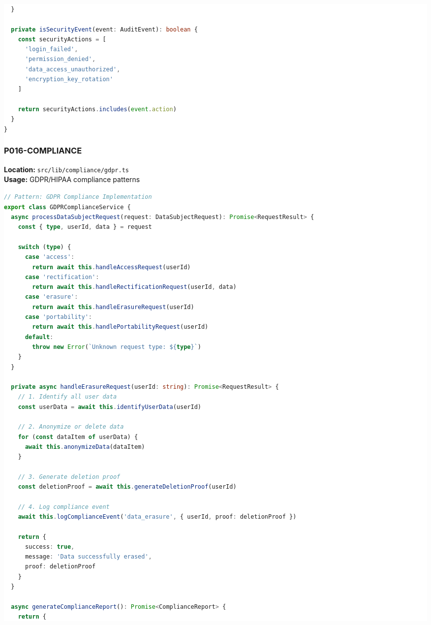```typescript
  }
  
  private isSecurityEvent(event: AuditEvent): boolean {
    const securityActions = [
      'login_failed',
      'permission_denied',
      'data_access_unauthorized',
      'encryption_key_rotation'
    ]
    
    return securityActions.includes(event.action)
  }
}
```

### P016-COMPLIANCE
**Location:** `src/lib/compliance/gdpr.ts`  
**Usage:** GDPR/HIPAA compliance patterns

```typescript
// Pattern: GDPR Compliance Implementation
export class GDPRComplianceService {
  async processDataSubjectRequest(request: DataSubjectRequest): Promise<RequestResult> {
    const { type, userId, data } = request
    
    switch (type) {
      case 'access':
        return await this.handleAccessRequest(userId)
      case 'rectification':
        return await this.handleRectificationRequest(userId, data)
      case 'erasure':
        return await this.handleErasureRequest(userId)
      case 'portability':
        return await this.handlePortabilityRequest(userId)
      default:
        throw new Error(`Unknown request type: ${type}`)
    }
  }
  
  private async handleErasureRequest(userId: string): Promise<RequestResult> {
    // 1. Identify all user data
    const userData = await this.identifyUserData(userId)
    
    // 2. Anonymize or delete data
    for (const dataItem of userData) {
      await this.anonymizeData(dataItem)
    }
    
    // 3. Generate deletion proof
    const deletionProof = await this.generateDeletionProof(userId)
    
    // 4. Log compliance event
    await this.logComplianceEvent('data_erasure', { userId, proof: deletionProof })
    
    return {
      success: true,
      message: 'Data successfully erased',
      proof: deletionProof
    }
  }
  
  async generateComplianceReport(): Promise<ComplianceReport> {
    return {
```